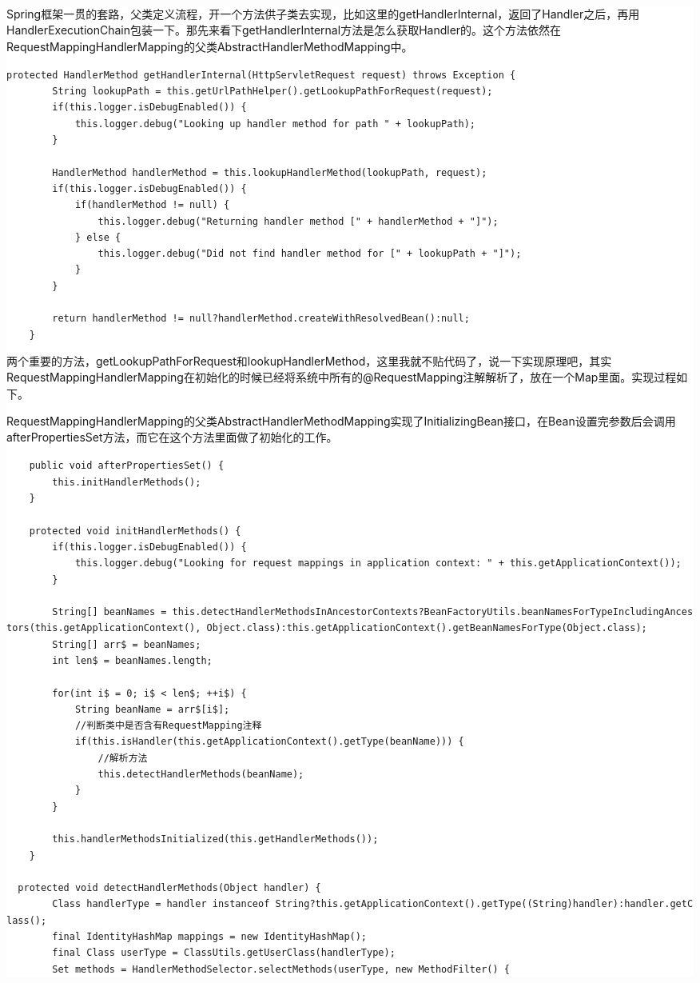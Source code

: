 Spring框架一贯的套路，父类定义流程，开一个方法供子类去实现，比如这里的getHandlerInternal，返回了Handler之后，再用HandlerExecutionChain包装一下。那先来看下getHandlerInternal方法是怎么获取Handler的。这个方法依然在RequestMappingHandlerMapping的父类AbstractHandlerMethodMapping中。


```
protected HandlerMethod getHandlerInternal(HttpServletRequest request) throws Exception {
        String lookupPath = this.getUrlPathHelper().getLookupPathForRequest(request);
        if(this.logger.isDebugEnabled()) {
            this.logger.debug("Looking up handler method for path " + lookupPath);
        }

        HandlerMethod handlerMethod = this.lookupHandlerMethod(lookupPath, request);
        if(this.logger.isDebugEnabled()) {
            if(handlerMethod != null) {
                this.logger.debug("Returning handler method [" + handlerMethod + "]");
            } else {
                this.logger.debug("Did not find handler method for [" + lookupPath + "]");
            }
        }

        return handlerMethod != null?handlerMethod.createWithResolvedBean():null;
    }
```

两个重要的方法，getLookupPathForRequest和lookupHandlerMethod，这里我就不贴代码了，说一下实现原理吧，其实RequestMappingHandlerMapping在初始化的时候已经将系统中所有的@RequestMapping注解解析了，放在一个Map里面。实现过程如下。

RequestMappingHandlerMapping的父类AbstractHandlerMethodMapping实现了InitializingBean接口，在Bean设置完参数后会调用afterPropertiesSet方法，而它在这个方法里面做了初始化的工作。

```
	public void afterPropertiesSet() {
        this.initHandlerMethods();
    }

    protected void initHandlerMethods() {
        if(this.logger.isDebugEnabled()) {
            this.logger.debug("Looking for request mappings in application context: " + this.getApplicationContext());
        }

        String[] beanNames = this.detectHandlerMethodsInAncestorContexts?BeanFactoryUtils.beanNamesForTypeIncludingAncestors(this.getApplicationContext(), Object.class):this.getApplicationContext().getBeanNamesForType(Object.class);
        String[] arr$ = beanNames;
        int len$ = beanNames.length;

        for(int i$ = 0; i$ < len$; ++i$) {
            String beanName = arr$[i$];
            //判断类中是否含有RequestMapping注释
            if(this.isHandler(this.getApplicationContext().getType(beanName))) {
                //解析方法
                this.detectHandlerMethods(beanName);
            }
        }

        this.handlerMethodsInitialized(this.getHandlerMethods());
    }
    
  protected void detectHandlerMethods(Object handler) {
        Class handlerType = handler instanceof String?this.getApplicationContext().getType((String)handler):handler.getClass();
        final IdentityHashMap mappings = new IdentityHashMap();
        final Class userType = ClassUtils.getUserClass(handlerType);
        Set methods = HandlerMethodSelector.selectMethods(userType, new MethodFilter() {
```